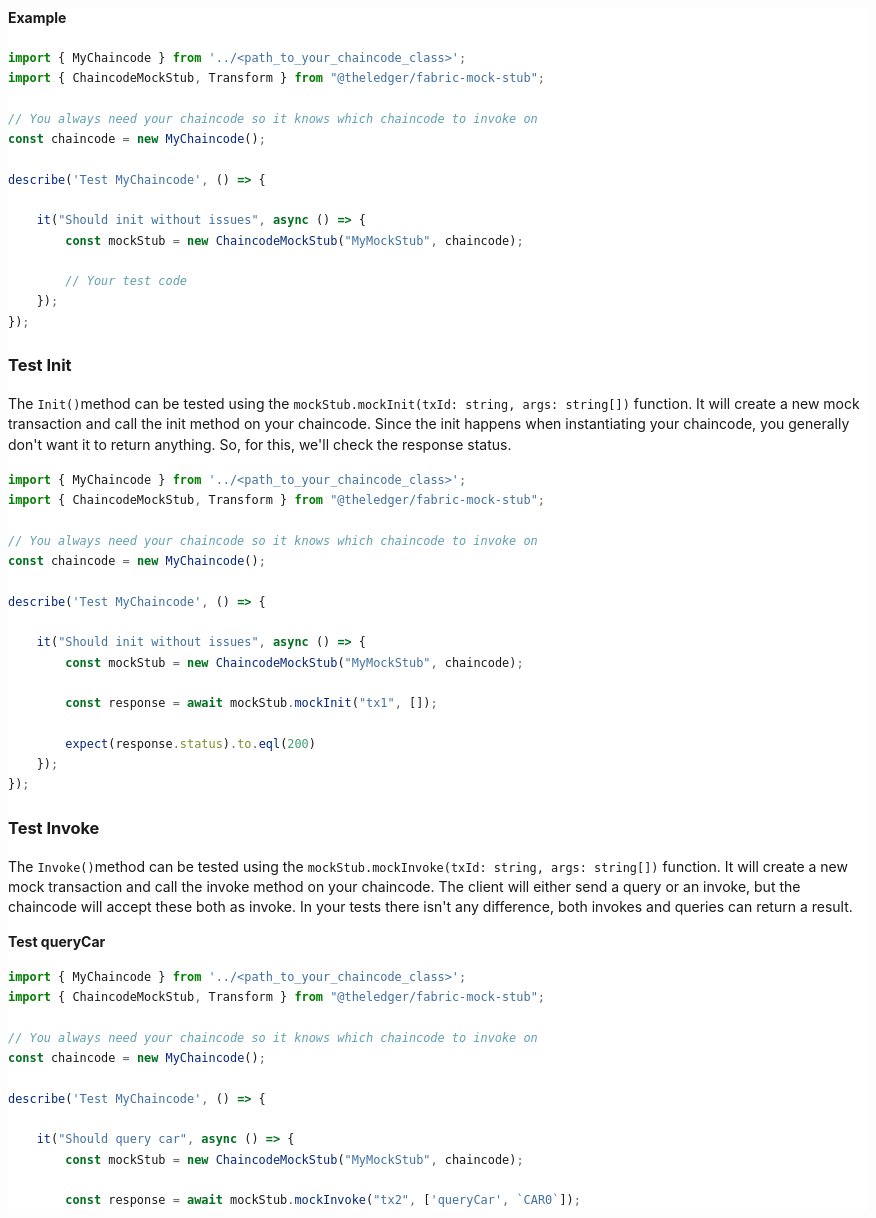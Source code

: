 #### Example

```javascript
import { MyChaincode } from '../<path_to_your_chaincode_class>';
import { ChaincodeMockStub, Transform } from "@theledger/fabric-mock-stub";

// You always need your chaincode so it knows which chaincode to invoke on
const chaincode = new MyChaincode();

describe('Test MyChaincode', () => {

    it("Should init without issues", async () => {
        const mockStub = new ChaincodeMockStub("MyMockStub", chaincode);

        // Your test code
    });
});
```

### Test Init
The `Init()`method can be tested using the `mockStub.mockInit(txId: string, args: string[])` function. It will create a new mock transaction and call the init method on your chaincode. Since the init happens when instantiating your chaincode, you generally don't want it to return anything. So, for this, we'll check the response status.

```javascript
import { MyChaincode } from '../<path_to_your_chaincode_class>';
import { ChaincodeMockStub, Transform } from "@theledger/fabric-mock-stub";

// You always need your chaincode so it knows which chaincode to invoke on
const chaincode = new MyChaincode();

describe('Test MyChaincode', () => {

    it("Should init without issues", async () => {
        const mockStub = new ChaincodeMockStub("MyMockStub", chaincode);

        const response = await mockStub.mockInit("tx1", []);

        expect(response.status).to.eql(200)
    });
});
```

### Test Invoke
The `Invoke()`method can be tested using the `mockStub.mockInvoke(txId: string, args: string[])` function. It will create a new mock transaction and call the invoke method on your chaincode. The client will either send a query or an invoke, but the chaincode will accept these both as invoke. In your tests there isn't any difference, both invokes and queries can return a result.

**Test queryCar**
```javascript
import { MyChaincode } from '../<path_to_your_chaincode_class>';
import { ChaincodeMockStub, Transform } from "@theledger/fabric-mock-stub";

// You always need your chaincode so it knows which chaincode to invoke on
const chaincode = new MyChaincode();

describe('Test MyChaincode', () => {

    it("Should query car", async () => {
        const mockStub = new ChaincodeMockStub("MyMockStub", chaincode);
        
        const response = await mockStub.mockInvoke("tx2", ['queryCar', `CAR0`]);

```